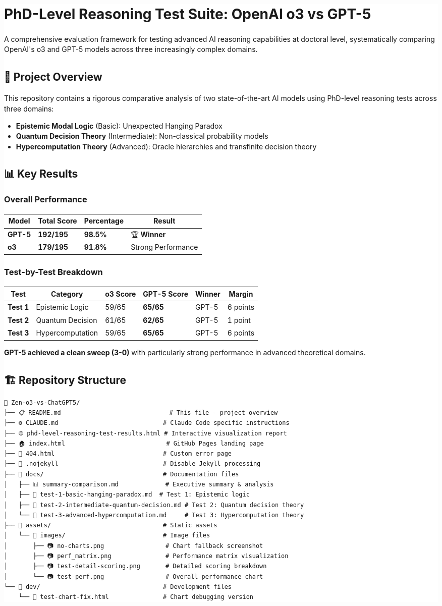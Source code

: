 # PhD-Level Reasoning Test Suite: OpenAI o3 vs GPT-5

A comprehensive evaluation framework for testing advanced AI reasoning capabilities at doctoral level, systematically comparing OpenAI's o3 and GPT-5 models across three increasingly complex domains.

## 🎯 Project Overview

This repository contains a rigorous comparative analysis of two state-of-the-art AI models using PhD-level reasoning tests across three domains:

- **Epistemic Modal Logic** (Basic): Unexpected Hanging Paradox
- **Quantum Decision Theory** (Intermediate): Non-classical probability models  
- **Hypercomputation Theory** (Advanced): Oracle hierarchies and transfinite decision theory

## 📊 Key Results

### Overall Performance
| Model | Total Score | Percentage | Result |
|-------|------------|------------|--------|
| **GPT-5** | **192/195** | **98.5%** | 🏆 **Winner** |
| **o3** | **179/195** | **91.8%** | Strong Performance |

### Test-by-Test Breakdown
| Test | Category | o3 Score | GPT-5 Score | Winner | Margin |
|------|----------|----------|-------------|---------|---------|
| **Test 1** | Epistemic Logic | 59/65 | **65/65** | GPT-5 | 6 points |
| **Test 2** | Quantum Decision | 61/65 | **62/65** | GPT-5 | 1 point |
| **Test 3** | Hypercomputation | 59/65 | **65/65** | GPT-5 | 6 points |

**GPT-5 achieved a clean sweep (3-0)** with particularly strong performance in advanced theoretical domains.

## 🏗️ Repository Structure

```
📁 Zen-o3-vs-ChatGPT5/
├── 📋 README.md                              # This file - project overview
├── ⚙️ CLAUDE.md                             # Claude Code specific instructions  
├── 🌐 phd-level-reasoning-test-results.html # Interactive visualization report
├── 🏠 index.html                            # GitHub Pages landing page
├── 🚫 404.html                              # Custom error page
├── 🛑 .nojekyll                             # Disable Jekyll processing
├── 📁 docs/                                 # Documentation files
│   ├── 📊 summary-comparison.md             # Executive summary & analysis
│   ├── 📝 test-1-basic-hanging-paradox.md  # Test 1: Epistemic logic
│   ├── 📝 test-2-intermediate-quantum-decision.md # Test 2: Quantum decision theory
│   └── 📝 test-3-advanced-hypercomputation.md     # Test 3: Hypercomputation theory
├── 📁 assets/                               # Static assets
│   └── 📁 images/                           # Image files
│       ├── 📷 no-charts.png                 # Chart fallback screenshot
│       ├── 📷 perf_matrix.png               # Performance matrix visualization
│       ├── 📷 test-detail-scoring.png       # Detailed scoring breakdown
│       └── 📷 test-perf.png                 # Overall performance chart
└── 📁 dev/                                  # Development files
    └── 🔧 test-chart-fix.html               # Chart debugging version
```
